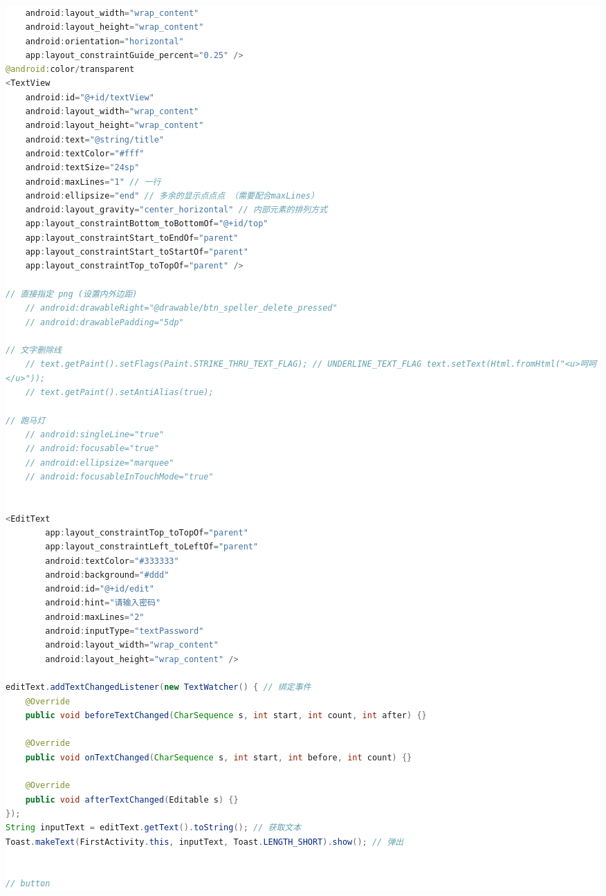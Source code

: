 ```java
    android:layout_width="wrap_content"
    android:layout_height="wrap_content"
    android:orientation="horizontal"
    app:layout_constraintGuide_percent="0.25" />
@android:color/transparent
<TextView
    android:id="@+id/textView"
    android:layout_width="wrap_content"
    android:layout_height="wrap_content"
    android:text="@string/title"
    android:textColor="#fff"
    android:textSize="24sp"
    android:maxLines="1" // 一行
    android:ellipsize="end" // 多余的显示点点点 （需要配合maxLines）
    android:layout_gravity="center_horizontal" // 内部元素的排列方式
    app:layout_constraintBottom_toBottomOf="@+id/top"
    app:layout_constraintStart_toEndOf="parent"
    app:layout_constraintStart_toStartOf="parent"
    app:layout_constraintTop_toTopOf="parent" />

// 直接指定 png (设置内外边距)
    // android:drawableRight="@drawable/btn_speller_delete_pressed"
    // android:drawablePadding="5dp"

// 文字删除线
    // text.getPaint().setFlags(Paint.STRIKE_THRU_TEXT_FLAG); // UNDERLINE_TEXT_FLAG text.setText(Html.fromHtml("<u>呵呵</u>"));
    // text.getPaint().setAntiAlias(true);

// 跑马灯
    // android:singleLine="true"
    // android:focusable="true"
    // android:ellipsize="marquee"
    // android:focusableInTouchMode="true"


<EditText
        app:layout_constraintTop_toTopOf="parent"
        app:layout_constraintLeft_toLeftOf="parent"
        android:textColor="#333333"
        android:background="#ddd"
        android:id="@+id/edit"
        android:hint="请输入密码"
        android:maxLines="2"
        android:inputType="textPassword"
        android:layout_width="wrap_content"
        android:layout_height="wrap_content" />

editText.addTextChangedListener(new TextWatcher() { // 绑定事件
    @Override
    public void beforeTextChanged(CharSequence s, int start, int count, int after) {}

    @Override
    public void onTextChanged(CharSequence s, int start, int before, int count) {}

    @Override
    public void afterTextChanged(Editable s) {}
});
String inputText = editText.getText().toString(); // 获取文本
Toast.makeText(FirstActivity.this, inputText, Toast.LENGTH_SHORT).show(); // 弹出


// button
```